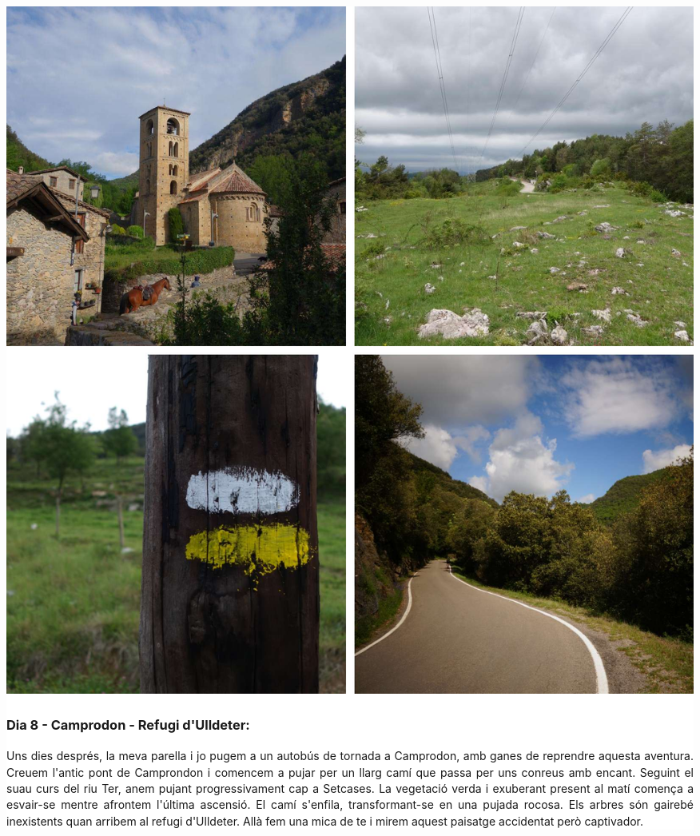 
![day7_Transpirenaica](/../../assets/img/Transpirenaica/day7.jpg "day7_Transpirenaica")



### Dia 8 - Camprodon - Refugi d'Ulldeter:
<p align="justify"> Uns dies després, la meva parella i jo pugem a un autobús de tornada a Camprodon, amb ganes de reprendre aquesta aventura. Creuem l'antic pont de Camprondon i comencem a pujar per un llarg camí que passa per uns conreus amb encant. Seguint el suau curs del riu Ter, anem pujant progressivament cap a Setcases. La vegetació verda i exuberant present al matí comença a esvair-se mentre afrontem l'última ascensió. El camí s'enfila, transformant-se en una pujada rocosa. Els arbres són gairebé inexistents quan arribem al refugi d'Ulldeter. Allà fem una mica de te i mirem aquest paisatge accidentat però captivador.
</p>
